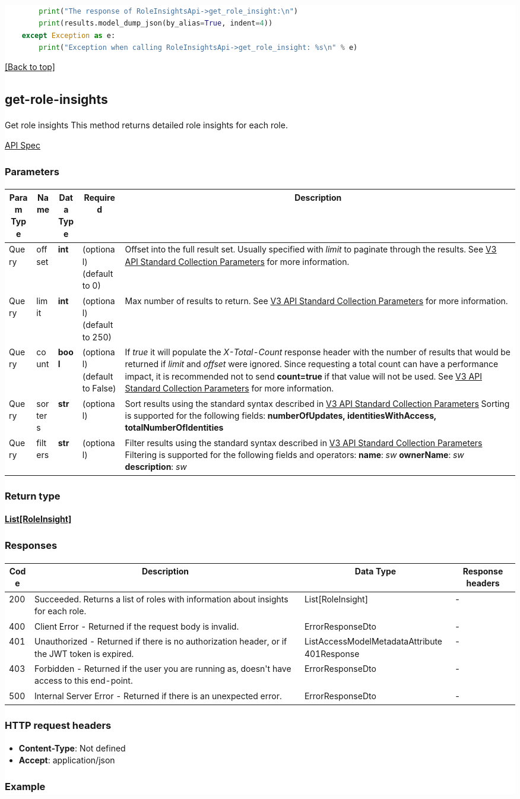 ```python
        print("The response of RoleInsightsApi->get_role_insight:\n")
        print(results.model_dump_json(by_alias=True, indent=4))
    except Exception as e:
        print("Exception when calling RoleInsightsApi->get_role_insight: %s\n" % e)
```

[[Back to top]](#)

## get-role-insights

Get role insights This method returns detailed role insights for each role.

[API Spec](https://developer.sailpoint.com/docs/api/beta/get-role-insights)

### Parameters

| Param Type | Name | Data Type | Required | Description |
| --- | --- | --- | --- | --- |
| Query | offset | **int** | (optional) (default to 0) | Offset into the full result set. Usually specified with _limit_ to paginate through the results. See [V3 API Standard Collection Parameters](https://developer.sailpoint.com/idn/api/standard-collection-parameters) for more information. |
| Query | limit | **int** | (optional) (default to 250) | Max number of results to return. See [V3 API Standard Collection Parameters](https://developer.sailpoint.com/idn/api/standard-collection-parameters) for more information. |
| Query | count | **bool** | (optional) (default to False) | If _true_ it will populate the _X-Total-Count_ response header with the number of results that would be returned if _limit_ and _offset_ were ignored. Since requesting a total count can have a performance impact, it is recommended not to send **count=true** if that value will not be used. See [V3 API Standard Collection Parameters](https://developer.sailpoint.com/idn/api/standard-collection-parameters) for more information. |
| Query | sorters | **str** | (optional) | Sort results using the standard syntax described in [V3 API Standard Collection Parameters](https://developer.sailpoint.com/idn/api/standard-collection-parameters#sorting-results) Sorting is supported for the following fields: **numberOfUpdates, identitiesWithAccess, totalNumberOfIdentities** |
| Query | filters | **str** | (optional) | Filter results using the standard syntax described in [V3 API Standard Collection Parameters](https://developer.sailpoint.com/idn/api/standard-collection-parameters#filtering-results) Filtering is supported for the following fields and operators: **name**: _sw_ **ownerName**: _sw_ **description**: _sw_ |

### Return type

[**List[RoleInsight]**](../models/role-insight)

### Responses

| Code | Description | Data Type | Response headers |
| --- | --- | --- | --- |
| 200 | Succeeded. Returns a list of roles with information about insights for each role. | List[RoleInsight] | - |
| 400 | Client Error - Returned if the request body is invalid. | ErrorResponseDto | - |
| 401 | Unauthorized - Returned if there is no authorization header, or if the JWT token is expired. | ListAccessModelMetadataAttribute401Response | - |
| 403 | Forbidden - Returned if the user you are running as, doesn&#39;t have access to this end-point. | ErrorResponseDto | - |
| 500 | Internal Server Error - Returned if there is an unexpected error. | ErrorResponseDto | - |

### HTTP request headers

- **Content-Type**: Not defined
- **Accept**: application/json

### Example
